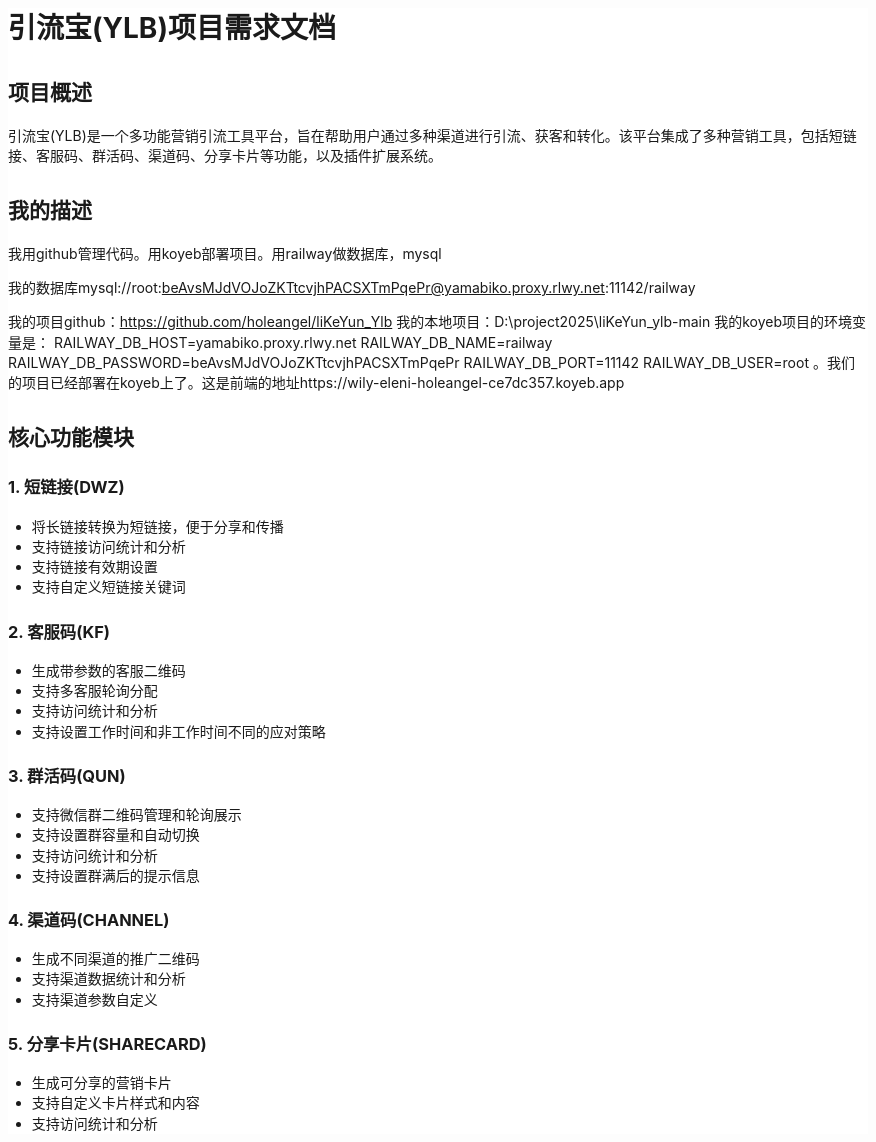 # 引流宝(YLB)项目需求文档

## 项目概述

引流宝(YLB)是一个多功能营销引流工具平台，旨在帮助用户通过多种渠道进行引流、获客和转化。该平台集成了多种营销工具，包括短链接、客服码、群活码、渠道码、分享卡片等功能，以及插件扩展系统。
## 我的描述
我用github管理代码。用koyeb部署项目。用railway做数据库，mysql

我的数据库mysql://root:beAvsMJdVOJoZKTtcvjhPACSXTmPqePr@yamabiko.proxy.rlwy.net:11142/railway

我的项目github：https://github.com/holeangel/liKeYun_Ylb
我的本地项目：D:\project2025\liKeYun_ylb-main
我的koyeb项目的环境变量是：
RAILWAY_DB_HOST=yamabiko.proxy.rlwy.net
RAILWAY_DB_NAME=railway
RAILWAY_DB_PASSWORD=beAvsMJdVOJoZKTtcvjhPACSXTmPqePr
RAILWAY_DB_PORT=11142
RAILWAY_DB_USER=root
。我们的项目已经部署在koyeb上了。这是前端的地址https://wily-eleni-holeangel-ce7dc357.koyeb.app


## 核心功能模块

### 1. 短链接(DWZ)
- 将长链接转换为短链接，便于分享和传播
- 支持链接访问统计和分析
- 支持链接有效期设置
- 支持自定义短链接关键词

### 2. 客服码(KF)
- 生成带参数的客服二维码
- 支持多客服轮询分配
- 支持访问统计和分析
- 支持设置工作时间和非工作时间不同的应对策略

### 3. 群活码(QUN)
- 支持微信群二维码管理和轮询展示
- 支持设置群容量和自动切换
- 支持访问统计和分析
- 支持设置群满后的提示信息

### 4. 渠道码(CHANNEL)
- 生成不同渠道的推广二维码
- 支持渠道数据统计和分析
- 支持渠道参数自定义

### 5. 分享卡片(SHARECARD)
- 生成可分享的营销卡片
- 支持自定义卡片样式和内容
- 支持访问统计和分析
